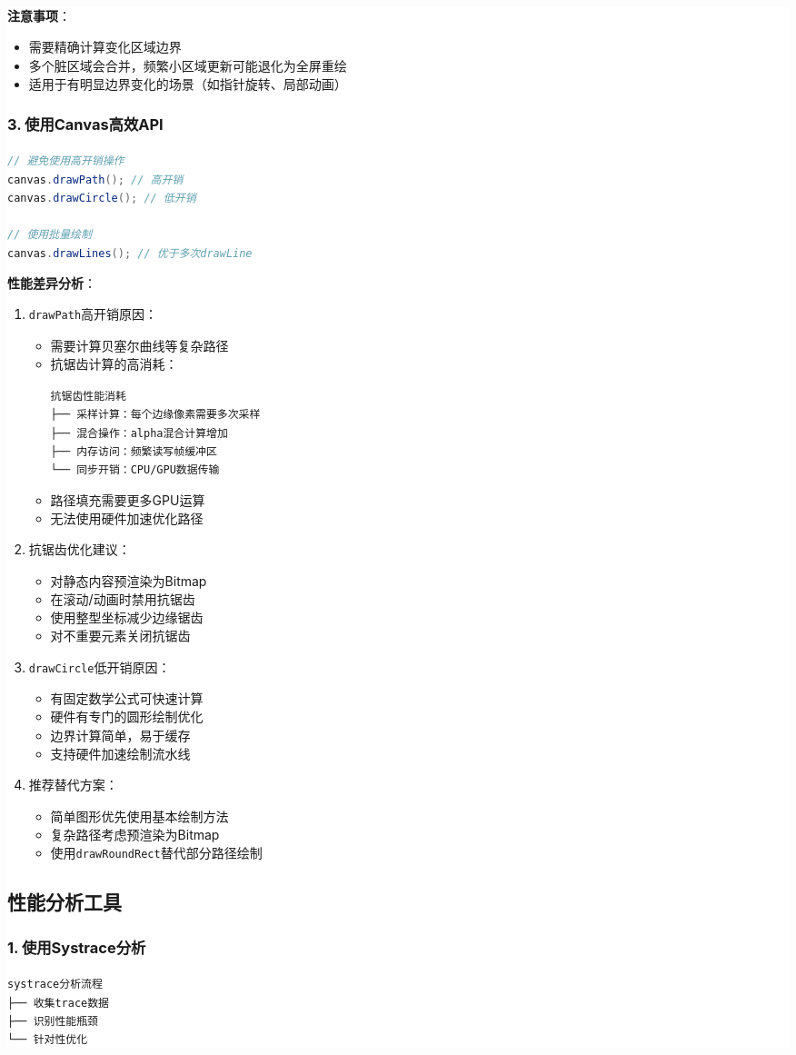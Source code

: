 **注意事项**：
- 需要精确计算变化区域边界
- 多个脏区域会合并，频繁小区域更新可能退化为全屏重绘
- 适用于有明显边界变化的场景（如指针旋转、局部动画）

### 3. 使用Canvas高效API
```java
// 避免使用高开销操作
canvas.drawPath(); // 高开销
canvas.drawCircle(); // 低开销

// 使用批量绘制
canvas.drawLines(); // 优于多次drawLine
```

**性能差异分析**：
1. `drawPath`高开销原因：
   - 需要计算贝塞尔曲线等复杂路径
   - 抗锯齿计算的高消耗：
     ```
     抗锯齿性能消耗
     ├── 采样计算：每个边缘像素需要多次采样
     ├── 混合操作：alpha混合计算增加
     ├── 内存访问：频繁读写帧缓冲区
     └── 同步开销：CPU/GPU数据传输
     ```
   - 路径填充需要更多GPU运算
   - 无法使用硬件加速优化路径

2. 抗锯齿优化建议：
   - 对静态内容预渲染为Bitmap
   - 在滚动/动画时禁用抗锯齿
   - 使用整型坐标减少边缘锯齿
   - 对不重要元素关闭抗锯齿

2. `drawCircle`低开销原因：
   - 有固定数学公式可快速计算
   - 硬件有专门的圆形绘制优化
   - 边界计算简单，易于缓存
   - 支持硬件加速绘制流水线

3. 推荐替代方案：
   - 简单图形优先使用基本绘制方法
   - 复杂路径考虑预渲染为Bitmap
   - 使用`drawRoundRect`替代部分路径绘制

## 性能分析工具

### 1. 使用Systrace分析
```
systrace分析流程
├── 收集trace数据
├── 识别性能瓶颈
└── 针对性优化
```
